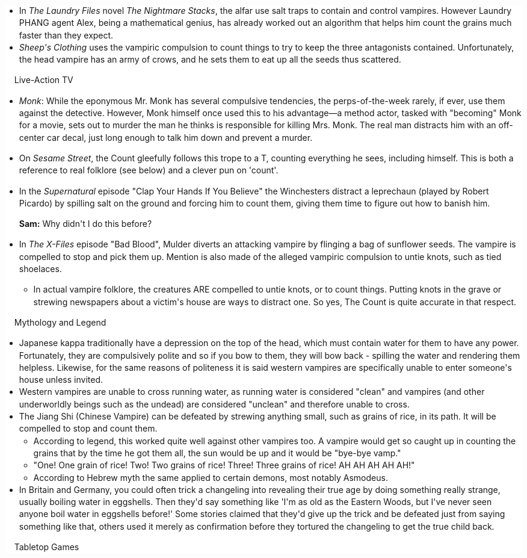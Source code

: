 -   In _The Laundry Files_ novel _The Nightmare Stacks_, the alfar use salt traps to contain and control vampires. However Laundry PHANG agent Alex, being a mathematical genius, has already worked out an algorithm that helps him count the grains much faster than they expect.
-   _Sheep's Clothing_ uses the vampiric compulsion to count things to try to keep the three antagonists contained. Unfortunately, the head vampire has an army of crows, and he sets them to eat up all the seeds thus scattered.

    Live-Action TV 

-   _Monk_: While the eponymous Mr. Monk has several compulsive tendencies, the perps-of-the-week rarely, if ever, use them against the detective. However, Monk himself once used this to his advantage—a method actor, tasked with "becoming" Monk for a movie, sets out to murder the man he thinks is responsible for killing Mrs. Monk. The real man distracts him with an off-center car decal, just long enough to talk him down and prevent a murder.
-   On _Sesame Street_, the Count gleefully follows this trope to a T, counting everything he sees, including himself. This is both a reference to real folklore (see below) and a clever pun on 'count'.
-   In the _Supernatural_ episode "Clap Your Hands If You Believe" the Winchesters distract a leprechaun (played by Robert Picardo) by spilling salt on the ground and forcing him to count them, giving them time to figure out how to banish him.
    
    **Sam:** Why didn't I do this before?
    
-   In _The X-Files_ episode "Bad Blood", Mulder diverts an attacking vampire by flinging a bag of sunflower seeds. The vampire is compelled to stop and pick them up. Mention is also made of the alleged vampiric compulsion to untie knots, such as tied shoelaces.
    -   In actual vampire folklore, the creatures ARE compelled to untie knots, or to count things. Putting knots in the grave or strewing newspapers about a victim's house are ways to distract one. So yes, The Count is quite accurate in that respect.

    Mythology and Legend 

-   Japanese kappa traditionally have a depression on the top of the head, which must contain water for them to have any power. Fortunately, they are compulsively polite and so if you bow to them, they will bow back - spilling the water and rendering them helpless. Likewise, for the same reasons of politeness it is said western vampires are specifically unable to enter someone's house unless invited.
-   Western vampires are unable to cross running water, as running water is considered "clean" and vampires (and other underworldly beings such as the undead) are considered "unclean" and therefore unable to cross.
-   The Jiang Shi (Chinese Vampire) can be defeated by strewing anything small, such as grains of rice, in its path. It will be compelled to stop and count them.
    -   According to legend, this worked quite well against other vampires too. A vampire would get so caught up in counting the grains that by the time he got them all, the sun would be up and it would be "bye-bye vamp."
    -   "One! One grain of rice! Two! Two grains of rice! Three! Three grains of rice! AH AH AH AH AH!"
    -   According to Hebrew myth the same applied to certain demons, most notably Asmodeus.
-   In Britain and Germany, you could often trick a changeling into revealing their true age by doing something really strange, usually boiling water in eggshells. Then they'd say something like 'I'm as old as the Eastern Woods, but I've never seen anyone boil water in eggshells before!' Some stories claimed that they'd give up the trick and be defeated just from saying something like that, others used it merely as confirmation before they tortured the changeling to get the true child back.

    Tabletop Games 
